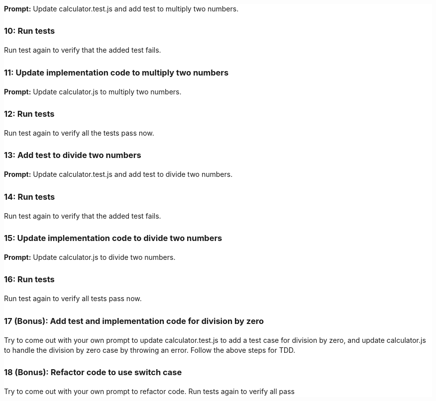 **Prompt:** Update calculator.test.js and add test to multiply two numbers.

### 10: Run tests

Run test again to verify that the added test fails.

### 11: Update implementation code to multiply two numbers

**Prompt:** Update calculator.js to multiply two numbers.

### 12: Run tests

Run test again to verify all the tests pass now.

### 13: Add test to divide two numbers

**Prompt:** Update calculator.test.js and add test to divide two numbers.

### 14: Run tests

Run test again to verify that the added test fails.

### 15: Update implementation code to divide two numbers

**Prompt:** Update calculator.js to divide two numbers.

### 16: Run tests

Run test again to verify all tests pass now.

### 17 (Bonus): Add test and implementation code for division by zero

Try to come out with your own prompt to update calculator.test.js to add a test case for division by zero, and update calculator.js to handle the division by zero case by throwing an error. Follow the above steps for TDD.

### 18 (Bonus): Refactor code to use switch case

Try to come out with your own prompt to refactor code. Run tests again to verify all pass
